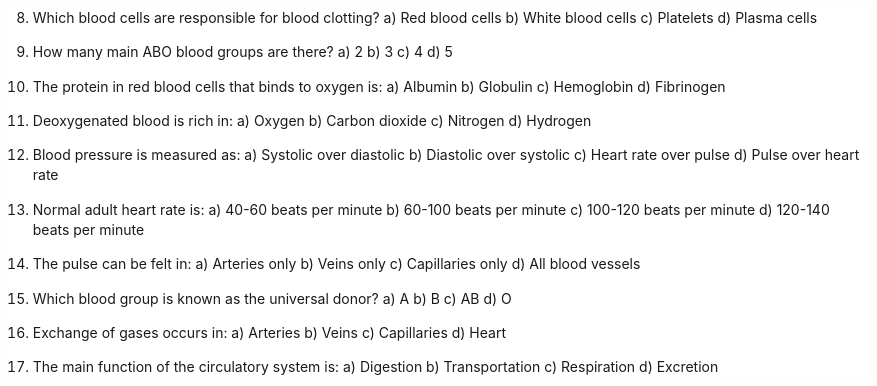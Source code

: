 8. Which blood cells are responsible for blood clotting?
   a) Red blood cells
   b) White blood cells
   c) Platelets
   d) Plasma cells

9. How many main ABO blood groups are there?
   a) 2
   b) 3
   c) 4
   d) 5

10. The protein in red blood cells that binds to oxygen is:
    a) Albumin
    b) Globulin
    c) Hemoglobin
    d) Fibrinogen

11. Deoxygenated blood is rich in:
    a) Oxygen
    b) Carbon dioxide
    c) Nitrogen
    d) Hydrogen

12. Blood pressure is measured as:
    a) Systolic over diastolic
    b) Diastolic over systolic
    c) Heart rate over pulse
    d) Pulse over heart rate

13. Normal adult heart rate is:
    a) 40-60 beats per minute
    b) 60-100 beats per minute
    c) 100-120 beats per minute
    d) 120-140 beats per minute

14. The pulse can be felt in:
    a) Arteries only
    b) Veins only
    c) Capillaries only
    d) All blood vessels

15. Which blood group is known as the universal donor?
    a) A
    b) B
    c) AB
    d) O

16. Exchange of gases occurs in:
    a) Arteries
    b) Veins
    c) Capillaries
    d) Heart

17. The main function of the circulatory system is:
    a) Digestion
    b) Transportation
    c) Respiration
    d) Excretion
